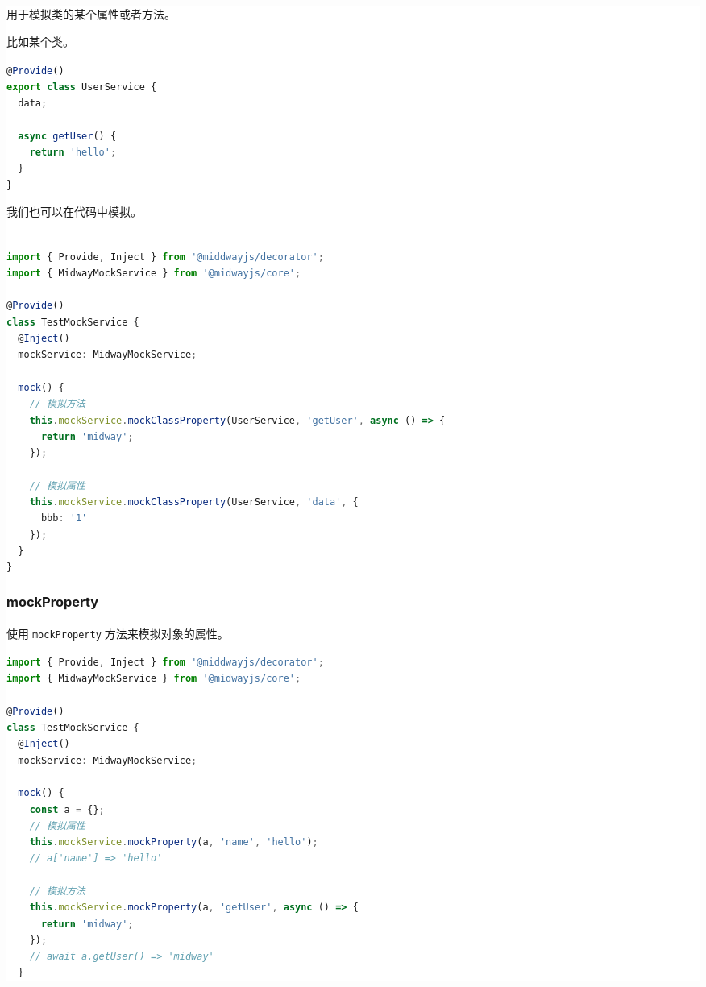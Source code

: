 用于模拟类的某个属性或者方法。

比如某个类。

```typescript
@Provide()
export class UserService {
  data;

  async getUser() {
    return 'hello';
  }
}
```

我们也可以在代码中模拟。

```typescript

import { Provide, Inject } from '@middwayjs/decorator';
import { MidwayMockService } from '@midwayjs/core';

@Provide()
class TestMockService {
  @Inject()
  mockService: MidwayMockService;

  mock() {
    // 模拟方法
    this.mockService.mockClassProperty(UserService, 'getUser', async () => {
      return 'midway';
    });

    // 模拟属性
    this.mockService.mockClassProperty(UserService, 'data', {
      bbb: '1'
    });
  }
}
```



### mockProperty

使用 `mockProperty` 方法来模拟对象的属性。

```typescript
import { Provide, Inject } from '@middwayjs/decorator';
import { MidwayMockService } from '@midwayjs/core';

@Provide()
class TestMockService {
  @Inject()
  mockService: MidwayMockService;

  mock() {
    const a = {};
    // 模拟属性
    this.mockService.mockProperty(a, 'name', 'hello');
    // a['name'] => 'hello'

    // 模拟方法
    this.mockService.mockProperty(a, 'getUser', async () => {
      return 'midway';
    });
    // await a.getUser() => 'midway'
  }
```